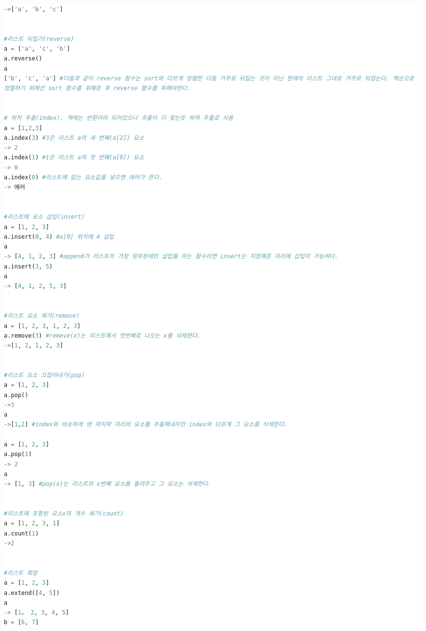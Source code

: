   ``` python
  ->['a', 'b', 'c']
  
  
  #리스트 뒤집기(reverse)
  a = ['a', 'c', 'b']
  a.reverse()
  a
  ['b', 'c', 'a'] #다음과 같이 reverse 함수는 sort와 다르게 정렬한 다음 거꾸로 뒤집는 것이 아닌 현재의 리스트 그대로 거꾸로 뒤집는다. 역순으로 정렬하기 위해선 sort 함수를 취해준 후 reverse 함수를 취해야한다.
  
  
  # 위치 추출(index). 책에는 반환이라 되어있으나 추출이 더 맞는듯 하여 추출로 사용
  a = [1,2,3]
  a.index(3) #3은 리스트 a의 세 번째(a[2]) 요소 
  -> 2
  a.index(1) #1은 리스트 a의 첫 번째(a[0]) 요소
  -> 0
  a.index(0) #리스트에 없는 요소값을 넣으면 에러가 뜬다.
  -> 에러
  
  
  #리스트에 요소 삽입(insert)
  a = [1, 2, 3]
  a.insert(0, 4) #a[0] 위치에 4 삽입 
  a
  -> [4, 1, 2, 3] #append가 리스트의 가장 뒷부분에만 삽입을 하는 함수라면 insert는 지정해준 자리에 삽입이 가능하다.
  a.insert(3, 5)
  a
  -> [4, 1, 2, 5, 3]
  
  
  #리스트 요소 제거(remove)
  a = [1, 2, 3, 1, 2, 3]
  a.remove(3) #remeve(x)는 리스트에서 첫번째로 나오는 x를 삭제한다.
  ->[1, 2, 1, 2, 3]
  
  
  #리스트 요소 끄집어내기(pop)
  a = [1, 2, 3]
  a.pop()
  ->3
  a
  ->[1,2] #index와 비슷하게 맨 마지막 자리의 요소를 추출해내지만 index와 다르게 그 요소를 삭제한다.
  
  a = [1, 2, 3]
  a.pop(1)
  -> 2
  a
  -> [1, 3] #pop(x)는 리스트의 x번째 요소를 돌려주고 그 요소는 삭제한다.
  
  
  #리스트에 포함된 요소x의 개수 세기(count)
  a = [1, 2, 3, 1]
  a.count(1)
  ->2
  
  
  #리스트 확장
  a = [1, 2, 3]
  a.extend([4, 5])
  a
  -> [1， 2, 3, 4, 5]
  b = [6, 7]
  ```